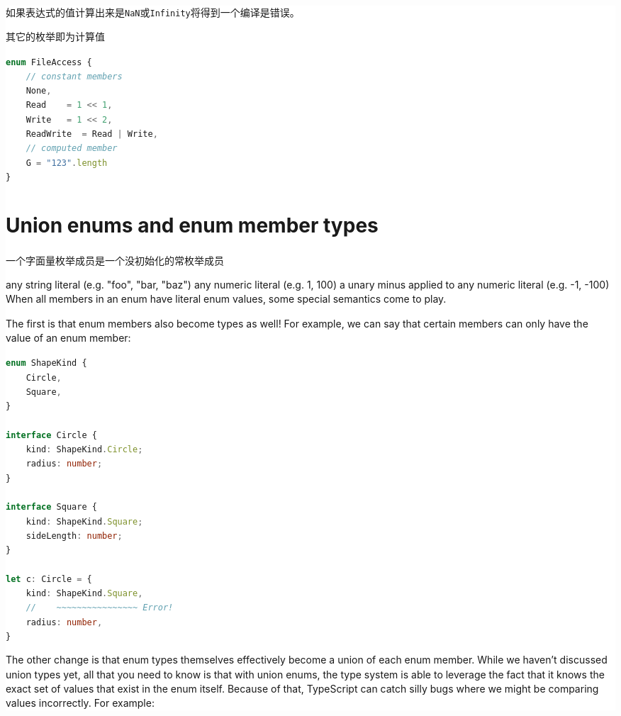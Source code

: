 如果表达式的值计算出来是`NaN`或`Infinity`将得到一个编译是错误。


其它的枚举即为计算值
```typescript
enum FileAccess {
    // constant members
    None,
    Read    = 1 << 1,
    Write   = 1 << 2,
    ReadWrite  = Read | Write,
    // computed member
    G = "123".length
}
```
# Union enums and enum member types

一个字面量枚举成员是一个没初始化的常枚举成员


any string literal (e.g. "foo", "bar, "baz")
any numeric literal (e.g. 1, 100)
a unary minus applied to any numeric literal (e.g. -1, -100)
When all members in an enum have literal enum values, some special semantics come to play.

The first is that enum members also become types as well! For example, we can say that certain members can only have the value of an enum member:
```typescript
enum ShapeKind {
    Circle,
    Square,
}

interface Circle {
    kind: ShapeKind.Circle;
    radius: number;
}

interface Square {
    kind: ShapeKind.Square;
    sideLength: number;
}

let c: Circle = {
    kind: ShapeKind.Square,
    //    ~~~~~~~~~~~~~~~~ Error!
    radius: number,
}
```
The other change is that enum types themselves effectively become a union of each enum member. While we haven’t discussed union types yet, all that you need to know is that with union enums, the type system is able to leverage the fact that it knows the exact set of values that exist in the enum itself. Because of that, TypeScript can catch silly bugs where we might be comparing values incorrectly. For example:
